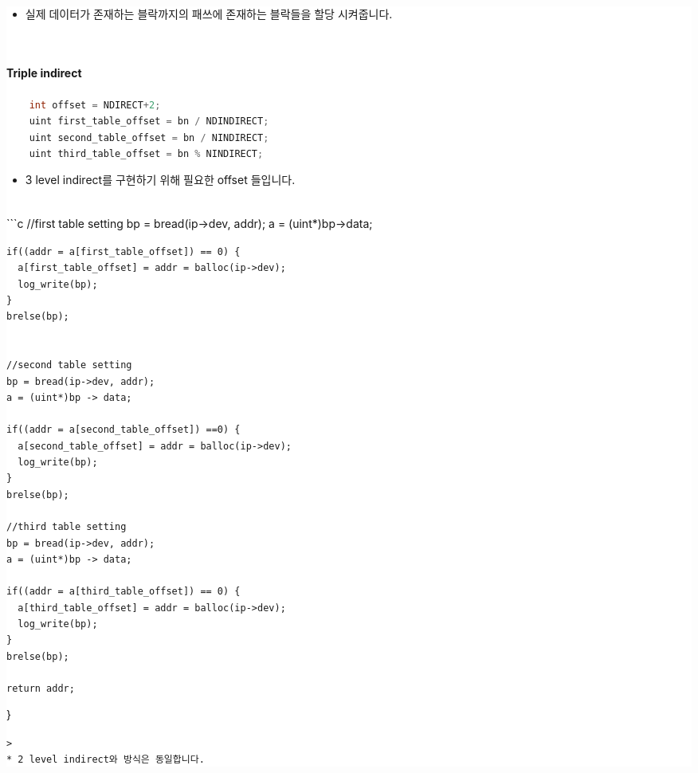 * 실제 데이터가 존재하는 블락까지의 패쓰에 존재하는 블락들을 할당 시켜줍니다.
<br>

#### Triple indirect

```c
    int offset = NDIRECT+2;
    uint first_table_offset = bn / NDINDIRECT;
    uint second_table_offset = bn / NINDIRECT;
    uint third_table_offset = bn % NINDIRECT;
```
>
* 3 level indirect를 구현하기 위해 필요한 offset 들입니다.

<br>
```c
    //first table setting
    bp = bread(ip->dev, addr);
    a = (uint*)bp->data;

    if((addr = a[first_table_offset]) == 0) {
      a[first_table_offset] = addr = balloc(ip->dev);
      log_write(bp);
    }
    brelse(bp);


    //second table setting
    bp = bread(ip->dev, addr);
    a = (uint*)bp -> data;

    if((addr = a[second_table_offset]) ==0) {
      a[second_table_offset] = addr = balloc(ip->dev);
      log_write(bp);
    }
    brelse(bp);

    //third table setting
    bp = bread(ip->dev, addr);
    a = (uint*)bp -> data;

    if((addr = a[third_table_offset]) == 0) {
      a[third_table_offset] = addr = balloc(ip->dev);
      log_write(bp);
    }
    brelse(bp);

    return addr;
  }

```
>
* 2 level indirect와 방식은 동일합니다.
